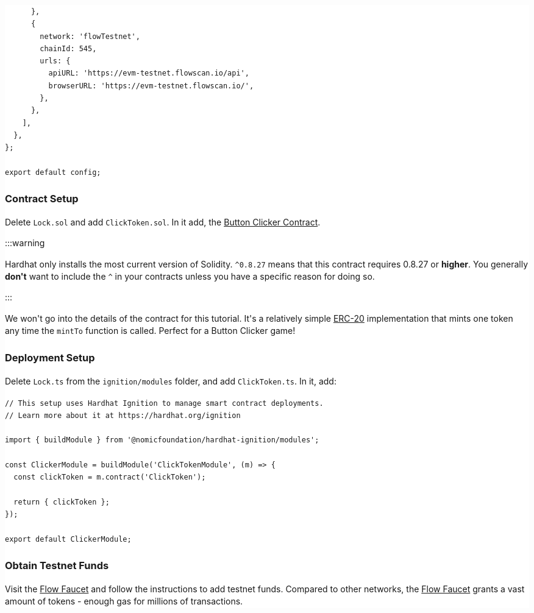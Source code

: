 ```tsx
      },
      {
        network: 'flowTestnet',
        chainId: 545,
        urls: {
          apiURL: 'https://evm-testnet.flowscan.io/api',
          browserURL: 'https://evm-testnet.flowscan.io/',
        },
      },
    ],
  },
};

export default config;
```

### Contract Setup

Delete `Lock.sol` and add `ClickToken.sol`. In it add, the [Button Clicker Contract].

:::warning

Hardhat only installs the most current version of Solidity. `^0.8.27` means that this contract requires 0.8.27 or **higher**. You generally **don't** want to include the `^` in your contracts unless you have a specific reason for doing so.

:::

We won't go into the details of the contract for this tutorial. It's a relatively simple [ERC-20] implementation that mints one token any time the `mintTo` function is called. Perfect for a Button Clicker game!

### Deployment Setup

Delete `Lock.ts` from the `ignition/modules` folder, and add `ClickToken.ts`. In it, add:

```tsx
// This setup uses Hardhat Ignition to manage smart contract deployments.
// Learn more about it at https://hardhat.org/ignition

import { buildModule } from '@nomicfoundation/hardhat-ignition/modules';

const ClickerModule = buildModule('ClickTokenModule', (m) => {
  const clickToken = m.contract('ClickToken');

  return { clickToken };
});

export default ClickerModule;
```

### Obtain Testnet Funds

Visit the [Flow Faucet] and follow the instructions to add testnet funds. Compared to other networks, the [Flow Faucet] grants a vast amount of tokens - enough gas for millions of transactions.


[Cadence]: https://cadence-lang.org/docs
[Next.js]: https://nextjs.org/docs/app/getting-started/installation
[wagmi]: https://wagmi.sh/
[viem]: https://viem.sh/
[rainbowkit]: https://www.rainbowkit.com/
[Hardhat]: https://hardhat.org/
[Remix]: ./guides/remix.md
[Foundry]: ./guides/foundry.md
[Flow Faucet]: https://faucet.flow.com/fund-account
[Flowscan]: https://evm-testnet.flowscan.io/
[Flow Wallet]: https://wallet.flow.com/
[Button Clicker Contract]: https://github.com/briandoyle81/button-clicker-contract/blob/main/contracts/ClickToken.sol
[OpenZeppelin]: https://www.openzeppelin.com/
[Ignition]: https://hardhat.org/ignition/docs/getting-started#overview
[Accounts]: ../evm/accounts.md
[MetaMask]: https://metamask.io
[private key]: https://support.metamask.io/configure/accounts/how-to-export-an-accounts-private-key/
[ERC-20]: https://ethereum.org/en/developers/docs/standards/tokens/erc-20/
[testnet Flowscan]: https://evm-testnet.flowscan.io/
[Cross-VM Apps]: ../blockchain-development-tutorials/cross-vm-apps/introduction.md
[Batched Transactions]: ../blockchain-development-tutorials/cross-vm-apps/introduction.md
[OpenZeppelin Contracts]: https://www.openzeppelin.com/contracts
[Cadence-Owned Accounts]: ./accounts.md#cadence-owned-accounts